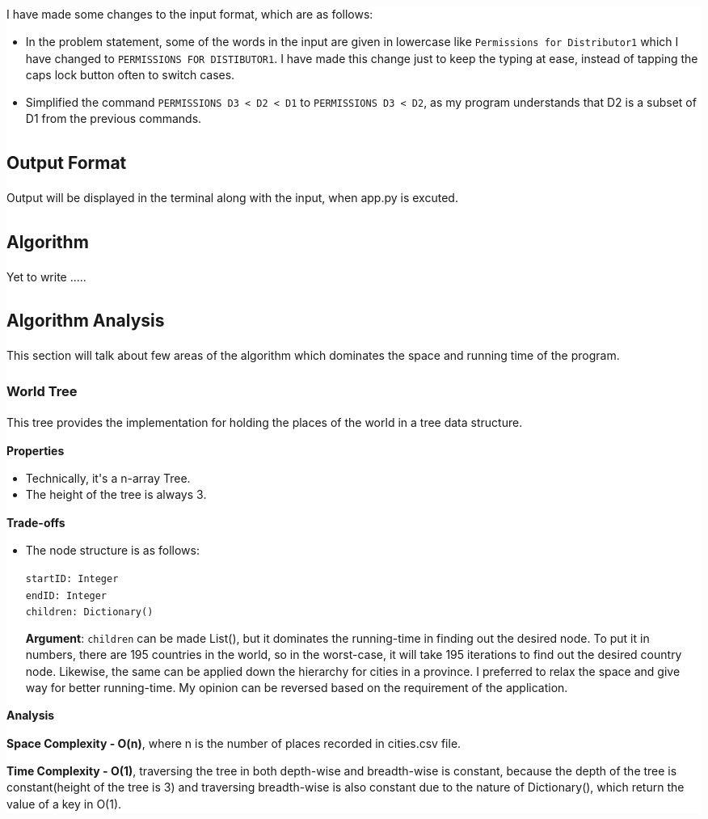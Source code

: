 I have made some changes to the input format, which are  as follows: 

- In the problem statement, some of the words in the input are given in lowercase like `Permissions for Distributor1` which I have changed to `PERMISSIONS FOR DISTIBUTOR1`. I have made this change just to keep the typing at ease, instead of tapping the caps lock button often to switch cases. 

- Simplified the command `PERMISSIONS D3 < D2 < D1` to `PERMISSIONS D3 < D2`, as my program understands that D2 is a subset of D1 from the previous commands.


## **Output Format**

Output will be displayed in the terminal along with the input, when app.py is excuted. 

## **Algorithm**
Yet to write .....


## **Algorithm Analysis**

This section will talk about few areas of the algorithm which dominates the space and running time of the program. 

### **World Tree**
This tree provides the implementation for holding the places of the world in a tree data structure. 

**Properties**

- Technically, it's a n-array Tree. 
- The height of the tree is always 3. 

**Trade-offs**

- The node structure is as follows:

    ```
    startID: Integer
    endID: Integer
    children: Dictionary()
    ```

    **Argument**: `children` can be made List(), but it dominates the running-time in finding out the desired node. To put it in numbers, there are 195 countries in the world, so in the worst-case, it will take 195 iterations to find out the desired country node. Likewise, the same can be applied down the hierarchy for cities in a province. I preferred to relax the space and give way for better running-time. My opinion can be reversed based on the requirement of the application. 



**Analysis**

**Space Complexity - O(n)**, where n is the number of places recorded in cities.csv file. 

**Time Complexity - O(1)**, traversing the tree in both depth-wise and breadth-wise is constant, because the depth of the tree is constant(height of the tree is 3) and traversing breadth-wise is also constant due to the nature of Dictionary(), which return the value of a key in O(1). 

